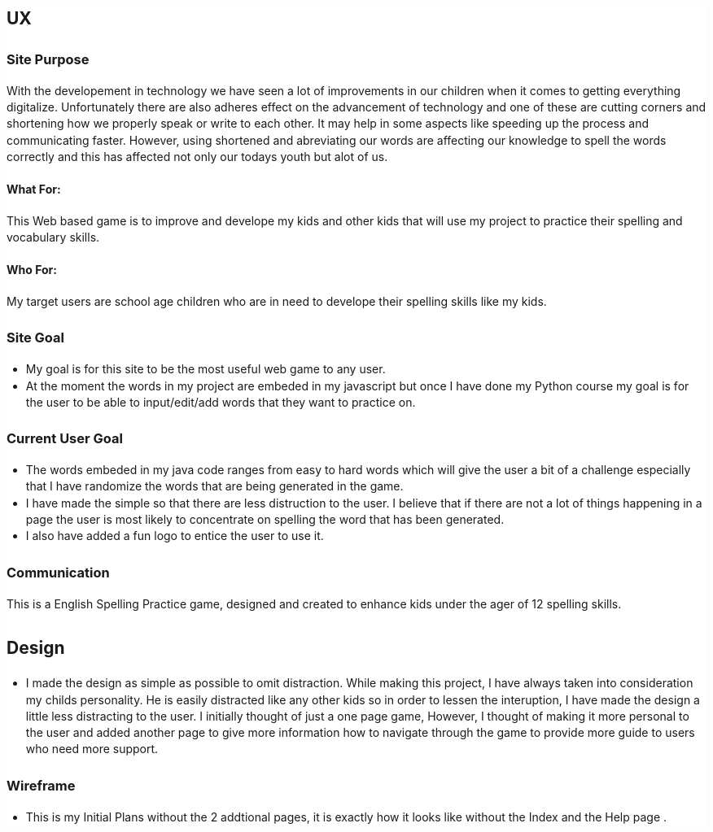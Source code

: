 ## **UX**

### **Site Purpose**
  With the developement in technology we have seen a lot of improvements in our children when it comes to getting everything digitalize. Unfortunately there are also adheres effect on the advancement of technology and one of these are cutting corners and shortening how we properly speak or write to each other. It may help in some aspects like speeding up the process and communicating faster. However, using shortened and abreviating our words are affecting our knowledge to spell the words correctly and this has affected not only our todays youth but alot of us. 

#### What For: 
  This Web based game is to improve and develope my kids and other kids that will use my project to practice their spelling and vocabulary skills. 

#### Who For: 
  My target users are school age children who are in need to develope their spelling skills like my kids. 

### **Site Goal**
  - My goal is for this site to be the most useful web game to any user. 
  - At the moment the words in my project are embeded in my javascript but once I have done my Python course my goal is for the user to be able to input/edit/add words that they want to practice on. 

### **Current User Goal**
  - The words embeded in my java code ranges from easy to hard words which will give the user a bit of a challenge especially that I have randomize the words that are being generated in the game. 
  - I have made the simple so that there are less distruction to the user. I believe that if there are not a lot of things happening in a page the user is most likely to concentrate on spelling the word that has been generated. 
  - I also have added a fun logo to entice the user to use it.

### **Communication**
 This is a English Spelling Practice game, designed and created to enhance kids under the ager of 12 spelling skills.

## **Design**
  - I made the design as simple as possible to omit distraction. While making this project, I have always taken into consideration my childs personality. He is easily distracted like any other kids so in order to lessen the interuption, I have made the design a little less distracting to the user. I initially thought of just a one page game, However, I thought of making it more personal to the user and added another page to give more information how to navigate through the game to provide more guide to users who need more support. 

### **Wireframe**

  - This is my Initial Plans without the 2 addtional pages, it is exactly how it looks like without the Index and the Help page .
